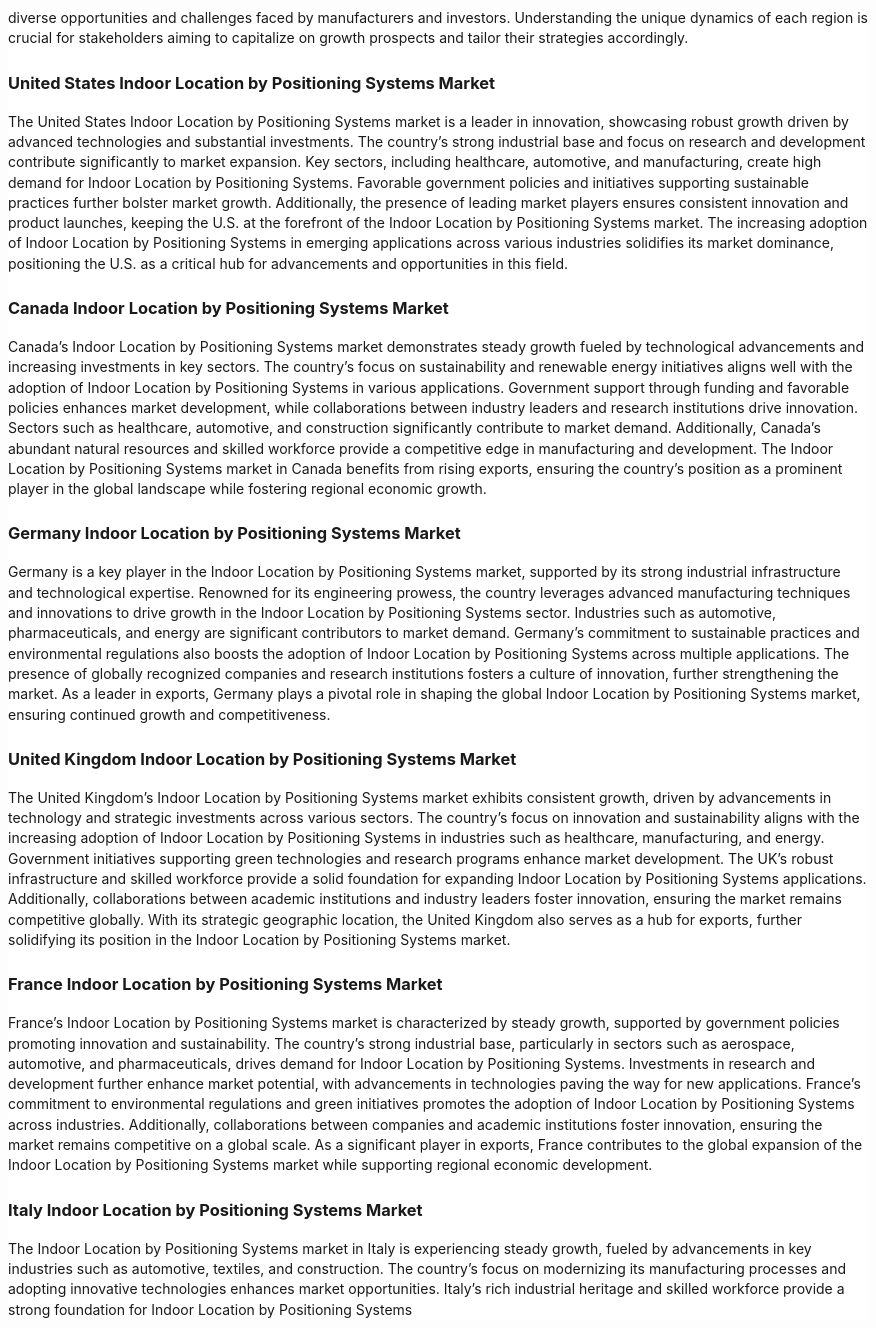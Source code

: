 diverse opportunities and challenges faced by manufacturers and investors. Understanding the unique dynamics of each region is crucial for stakeholders aiming to capitalize on growth prospects and tailor their strategies accordingly.</p><h3>United States Indoor Location by Positioning Systems Market</h3><p>The United States Indoor Location by Positioning Systems market is a leader in innovation, showcasing robust growth driven by advanced technologies and substantial investments. The country&rsquo;s strong industrial base and focus on research and development contribute significantly to market expansion. Key sectors, including healthcare, automotive, and manufacturing, create high demand for Indoor Location by Positioning Systems. Favorable government policies and initiatives supporting sustainable practices further bolster market growth. Additionally, the presence of leading market players ensures consistent innovation and product launches, keeping the U.S. at the forefront of the Indoor Location by Positioning Systems market. The increasing adoption of Indoor Location by Positioning Systems in emerging applications across various industries solidifies its market dominance, positioning the U.S. as a critical hub for advancements and opportunities in this field.</p><h3>Canada Indoor Location by Positioning Systems Market</h3><p>Canada&rsquo;s Indoor Location by Positioning Systems market demonstrates steady growth fueled by technological advancements and increasing investments in key sectors. The country&rsquo;s focus on sustainability and renewable energy initiatives aligns well with the adoption of Indoor Location by Positioning Systems in various applications. Government support through funding and favorable policies enhances market development, while collaborations between industry leaders and research institutions drive innovation. Sectors such as healthcare, automotive, and construction significantly contribute to market demand. Additionally, Canada&rsquo;s abundant natural resources and skilled workforce provide a competitive edge in manufacturing and development. The Indoor Location by Positioning Systems market in Canada benefits from rising exports, ensuring the country&rsquo;s position as a prominent player in the global landscape while fostering regional economic growth.</p><h3>Germany Indoor Location by Positioning Systems Market</h3><p>Germany is a key player in the Indoor Location by Positioning Systems market, supported by its strong industrial infrastructure and technological expertise. Renowned for its engineering prowess, the country leverages advanced manufacturing techniques and innovations to drive growth in the Indoor Location by Positioning Systems sector. Industries such as automotive, pharmaceuticals, and energy are significant contributors to market demand. Germany&rsquo;s commitment to sustainable practices and environmental regulations also boosts the adoption of Indoor Location by Positioning Systems across multiple applications. The presence of globally recognized companies and research institutions fosters a culture of innovation, further strengthening the market. As a leader in exports, Germany plays a pivotal role in shaping the global Indoor Location by Positioning Systems market, ensuring continued growth and competitiveness.</p><h3>United Kingdom Indoor Location by Positioning Systems Market</h3><p>The United Kingdom&rsquo;s Indoor Location by Positioning Systems market exhibits consistent growth, driven by advancements in technology and strategic investments across various sectors. The country&rsquo;s focus on innovation and sustainability aligns with the increasing adoption of Indoor Location by Positioning Systems in industries such as healthcare, manufacturing, and energy. Government initiatives supporting green technologies and research programs enhance market development. The UK&rsquo;s robust infrastructure and skilled workforce provide a solid foundation for expanding Indoor Location by Positioning Systems applications. Additionally, collaborations between academic institutions and industry leaders foster innovation, ensuring the market remains competitive globally. With its strategic geographic location, the United Kingdom also serves as a hub for exports, further solidifying its position in the Indoor Location by Positioning Systems market.</p><h3>France Indoor Location by Positioning Systems Market</h3><p>France&rsquo;s Indoor Location by Positioning Systems market is characterized by steady growth, supported by government policies promoting innovation and sustainability. The country&rsquo;s strong industrial base, particularly in sectors such as aerospace, automotive, and pharmaceuticals, drives demand for Indoor Location by Positioning Systems. Investments in research and development further enhance market potential, with advancements in technologies paving the way for new applications. France&rsquo;s commitment to environmental regulations and green initiatives promotes the adoption of Indoor Location by Positioning Systems across industries. Additionally, collaborations between companies and academic institutions foster innovation, ensuring the market remains competitive on a global scale. As a significant player in exports, France contributes to the global expansion of the Indoor Location by Positioning Systems market while supporting regional economic development.</p><h3>Italy Indoor Location by Positioning Systems Market</h3><p>The Indoor Location by Positioning Systems market in Italy is experiencing steady growth, fueled by advancements in key industries such as automotive, textiles, and construction. The country&rsquo;s focus on modernizing its manufacturing processes and adopting innovative technologies enhances market opportunities. Italy&rsquo;s rich industrial heritage and skilled workforce provide a strong foundation for Indoor Location by Positioning Systems